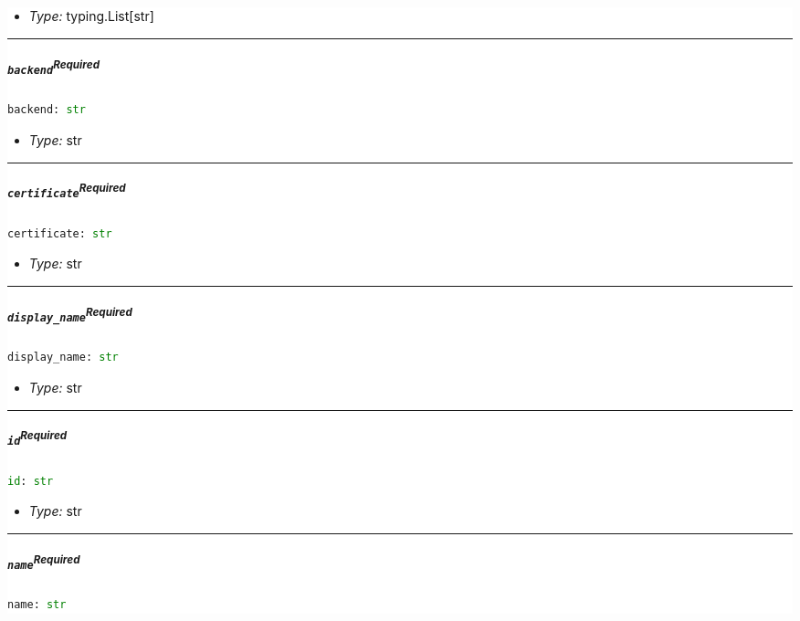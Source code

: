 - *Type:* typing.List[str]

---

##### `backend`<sup>Required</sup> <a name="backend" id="@cdktf/provider-vault.certAuthBackendRole.CertAuthBackendRole.property.backend"></a>

```python
backend: str
```

- *Type:* str

---

##### `certificate`<sup>Required</sup> <a name="certificate" id="@cdktf/provider-vault.certAuthBackendRole.CertAuthBackendRole.property.certificate"></a>

```python
certificate: str
```

- *Type:* str

---

##### `display_name`<sup>Required</sup> <a name="display_name" id="@cdktf/provider-vault.certAuthBackendRole.CertAuthBackendRole.property.displayName"></a>

```python
display_name: str
```

- *Type:* str

---

##### `id`<sup>Required</sup> <a name="id" id="@cdktf/provider-vault.certAuthBackendRole.CertAuthBackendRole.property.id"></a>

```python
id: str
```

- *Type:* str

---

##### `name`<sup>Required</sup> <a name="name" id="@cdktf/provider-vault.certAuthBackendRole.CertAuthBackendRole.property.name"></a>

```python
name: str
```

